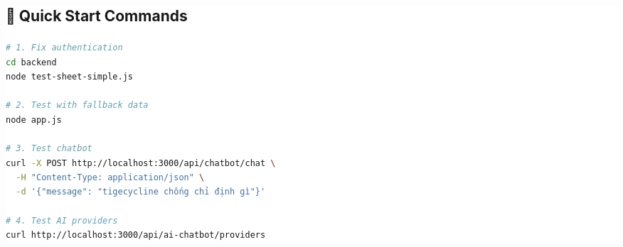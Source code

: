 ## 🔧 Quick Start Commands

```bash
# 1. Fix authentication
cd backend
node test-sheet-simple.js

# 2. Test with fallback data
node app.js

# 3. Test chatbot
curl -X POST http://localhost:3000/api/chatbot/chat \
  -H "Content-Type: application/json" \
  -d '{"message": "tigecycline chống chỉ định gì"}'

# 4. Test AI providers
curl http://localhost:3000/api/ai-chatbot/providers
```
